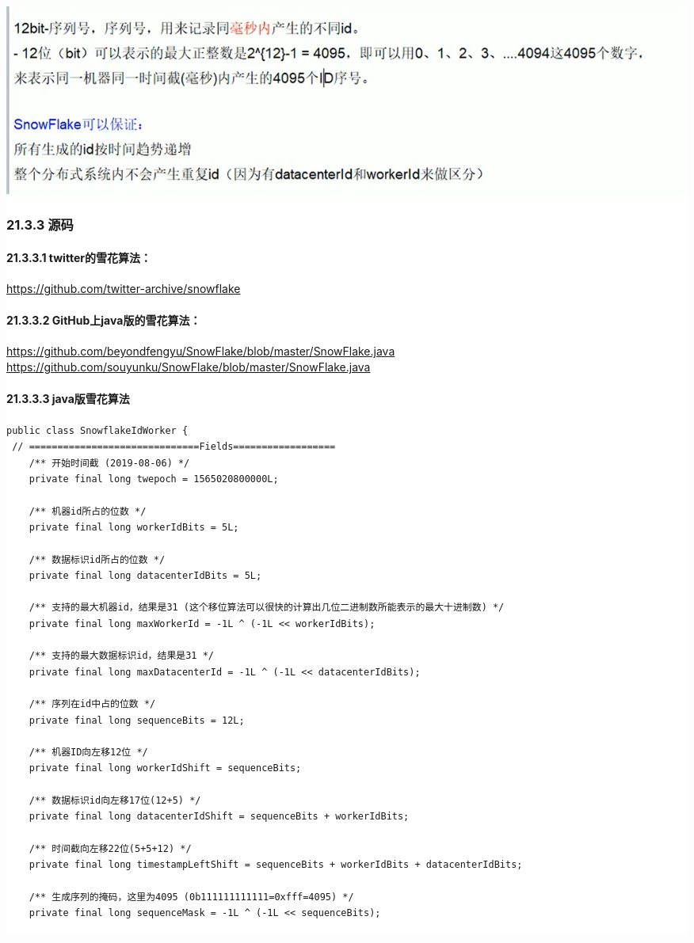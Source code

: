 

![image-20210613144012480](../../../图片/image-20210613144012480.png)



### 21.3.3 源码

#### 21.3.3.1  twitter的雪花算法：

https://github.com/twitter-archive/snowflake



#### 21.3.3.2  GitHub上java版的雪花算法：

https://github.com/beyondfengyu/SnowFlake/blob/master/SnowFlake.java
https://github.com/souyunku/SnowFlake/blob/master/SnowFlake.java



#### 21.3.3.3  java版雪花算法

```
public class SnowflakeIdWorker {
 // ==============================Fields==================
    /** 开始时间截 (2019-08-06) */
    private final long twepoch = 1565020800000L;
 
    /** 机器id所占的位数 */
    private final long workerIdBits = 5L;
 
    /** 数据标识id所占的位数 */
    private final long datacenterIdBits = 5L;
 
    /** 支持的最大机器id，结果是31 (这个移位算法可以很快的计算出几位二进制数所能表示的最大十进制数) */
    private final long maxWorkerId = -1L ^ (-1L << workerIdBits);
 
    /** 支持的最大数据标识id，结果是31 */
    private final long maxDatacenterId = -1L ^ (-1L << datacenterIdBits);
 
    /** 序列在id中占的位数 */
    private final long sequenceBits = 12L;
 
    /** 机器ID向左移12位 */
    private final long workerIdShift = sequenceBits;
 
    /** 数据标识id向左移17位(12+5) */
    private final long datacenterIdShift = sequenceBits + workerIdBits;
 
    /** 时间截向左移22位(5+5+12) */
    private final long timestampLeftShift = sequenceBits + workerIdBits + datacenterIdBits;
 
    /** 生成序列的掩码，这里为4095 (0b111111111111=0xfff=4095) */
    private final long sequenceMask = -1L ^ (-1L << sequenceBits);
 
```